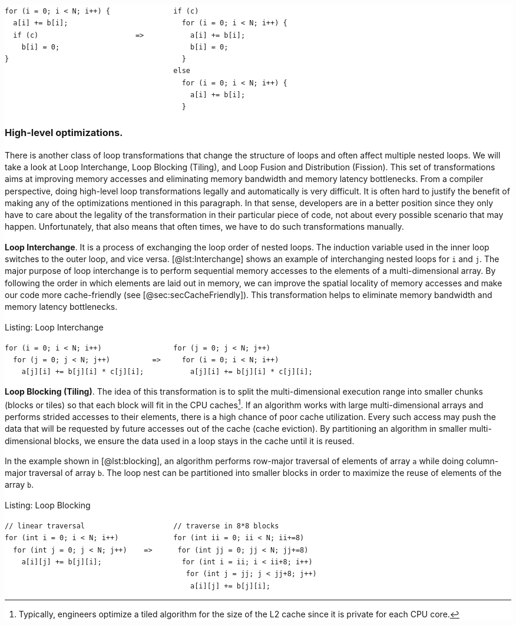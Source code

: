 ~~~~ {#lst:Unswitch .cpp}
for (i = 0; i < N; i++) {               if (c)
  a[i] += b[i];                           for (i = 0; i < N; i++) {
  if (c)                       =>           a[i] += b[i];
    b[i] = 0;                               b[i] = 0;
}                                         }
                                        else
                                          for (i = 0; i < N; i++) {
                                            a[i] += b[i];
                                          }
~~~~~~~~~~~~~~~~~~~~~~~~~~~~~~~~~~~~~~~~~~~~~~~~~

### High-level optimizations.

There is another class of loop transformations that change the structure of loops and often affect multiple nested loops. We will take a look at Loop Interchange, Loop Blocking (Tiling), and Loop Fusion and Distribution (Fission). This set of transformations aims at improving memory accesses and eliminating memory bandwidth and memory latency bottlenecks. From a compiler perspective, doing high-level loop transformations legally and automatically is very difficult. It is often hard to justify the benefit of making any of the optimizations mentioned in this paragraph. In that sense, developers are in a better position since they only have to care about the legality of the transformation in their particular piece of code, not about every possible scenario that may happen. Unfortunately, that also means that often times, we have to do such transformations manually.

**Loop Interchange**. It is a process of exchanging the loop order of nested loops. The induction variable used in the inner loop switches to the outer loop, and vice versa. [@lst:Interchange] shows an example of interchanging nested loops for `i` and `j`. The major purpose of loop interchange is to perform sequential memory accesses to the elements of a multi-dimensional array. By following the order in which elements are laid out in memory, we can improve the spatial locality of memory accesses and make our code more cache-friendly (see [@sec:secCacheFriendly]). This transformation helps to eliminate memory bandwidth and memory latency bottlenecks.

Listing: Loop Interchange

~~~~ {#lst:Interchange .cpp}
for (i = 0; i < N; i++)                 for (j = 0; j < N; j++)
  for (j = 0; j < N; j++)          =>     for (i = 0; i < N; i++)
    a[j][i] += b[j][i] * c[j][i];           a[j][i] += b[j][i] * c[j][i];
~~~~~~~~~~~~~~~~~~~~~~~~~~~~~~~~~~~~~~~~~~~~~~~~~

**Loop Blocking (Tiling)**. The idea of this transformation is to split the multi-dimensional execution range into smaller chunks (blocks or tiles) so that each block will fit in the CPU caches[^2]. If an algorithm works with large multi-dimensional arrays and performs strided accesses to their elements, there is a high chance of poor cache utilization. Every such access may push the data that will be requested by future accesses out of the cache (cache eviction). By partitioning an algorithm in smaller multi-dimensional blocks, we ensure the data used in a loop stays in the cache until it is reused.

In the example shown in [@lst:blocking], an algorithm performs row-major traversal of elements of array `a` while doing column-major traversal of array `b`. The loop nest can be partitioned into smaller blocks in order to maximize the reuse of elements of the array `b`.

Listing: Loop Blocking

~~~~ {#lst:blocking .cpp}
// linear traversal                     // traverse in 8*8 blocks
for (int i = 0; i < N; i++)             for (int ii = 0; ii < N; ii+=8)
  for (int j = 0; j < N; j++)    =>      for (int jj = 0; jj < N; jj+=8)
    a[i][j] += b[j][i];                   for (int i = ii; i < ii+8; i++)
                                           for (int j = jj; j < jj+8; j++)
                                            a[i][j] += b[j][i];
~~~~~~~~~~~~~~~~~~~~~~~~~~~~~~~~~~~~~~~~~~~~~~~~~


[^1]: In LLVM, it is known as Scalar Evolution (SCEV).
[^2]: Typically, engineers optimize a tiled algorithm for the size of the L2 cache since it is private for each CPU core.
[^3]: Polyhedral framework - [https://en.wikipedia.org/wiki/Loop_optimization#The_polyhedral_or_constraint-based_framework](https://en.wikipedia.org/wiki/Loop_optimization#The_polyhedral_or_constraint-based_framework).
[^4]: GRAPHITE polyhedral framework - [https://gcc.gnu.org/wiki/Graphite](https://gcc.gnu.org/wiki/Graphite).
[^5]: Polly - [https://polly.llvm.org/](https://polly.llvm.org/).
[^6]: Polybench - [https://web.cse.ohio-state.edu/~pouchet.2/software/polybench/](https://web.cse.ohio-state.edu/~pouchet.2/software/polybench/).
[^7]: Why not Polly? - [https://sites.google.com/site/parallelizationforllvm/why-not-polly](https://sites.google.com/site/parallelizationforllvm/why-not-polly).